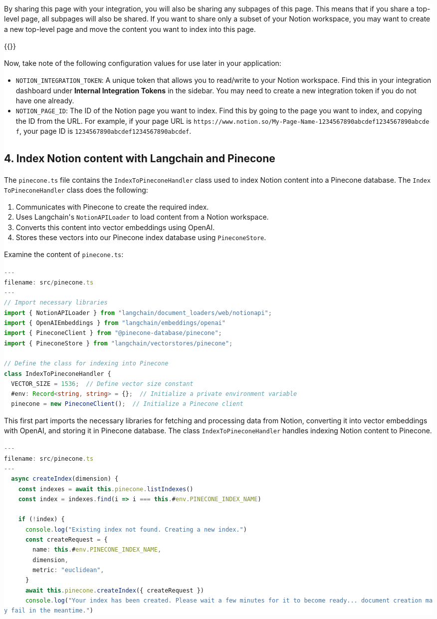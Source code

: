 By sharing this page with your integration, you will also be sharing any subpages of this page. This means that if you share a top-level page, all subpages will also be shared. If you want to share only a subset of your Notion workspace, you may want to create a new top-level page and move the content you want to index into this page.

{{</Aside>}}

Now, take note of the following configuration values for use later in your application:

- `NOTION_INTEGRATION_TOKEN`: A unique token that allows you to read/write to your Notion workspace. Find this in your integration dashboard under **Internal Integration Tokens** in the sidebar. You may need to create a new integration token if you do not have one already.
- `NOTION_PAGE_ID`: The ID of the Notion page you want to index. Find this by going to the page you want to index, and copying the ID from the URL. For example, if your page URL is `https://www.notion.so/My-Page-Name-1234567890abcdef1234567890abcdef`, your page ID is `1234567890abcdef1234567890abcdef`.

## 4. Index Notion content with Langchain and Pinecone

The `pinecone.ts` file contains the `IndexToPineconeHandler` class used to index Notion content into a Pinecone database. The `IndexToPineconeHandler` class does the following:

1. Communicates with Pinecone to create the required index.
2. Uses Langchain's `NotionAPILoader` to load content from a Notion workspace.
3. Converts this content into vector embeddings using OpenAI.
4. Stores these vectors into our Pinecone index database using `PineconeStore`.

Examine the content of `pinecone.ts`:

```typescript
---
filename: src/pinecone.ts
---
// Import necessary libraries
import { NotionAPILoader } from "langchain/document_loaders/web/notionapi";
import { OpenAIEmbeddings } from "langchain/embeddings/openai"
import { PineconeClient } from "@pinecone-database/pinecone";
import { PineconeStore } from "langchain/vectorstores/pinecone";

// Define the class for indexing into Pinecone
class IndexToPineconeHandler {
  VECTOR_SIZE = 1536;  // Define vector size constant
  #env: Record<string, string> = {};  // Initialize a private environment variable
  pinecone = new PineconeClient();  // Initialize a Pinecone client
```

This first part imports the necessary libraries for fetching and processing data from Notion, converting it into vector embeddings with OpenAI, and storing it in Pinecone database. The class `IndexToPineconeHandler` handles indexing Notion content to Pinecone.

```typescript
---
filename: src/pinecone.ts
---
  async createIndex(dimension) {
    const indexes = await this.pinecone.listIndexes()
    const index = indexes.find(i => i === this.#env.PINECONE_INDEX_NAME)

    if (!index) {
      console.log("Existing index not found. Creating a new index.")
      const createRequest = {
        name: this.#env.PINECONE_INDEX_NAME,
        dimension,
        metric: "euclidean",
      }
      await this.pinecone.createIndex({ createRequest })
      console.log("Your index has been created. Please wait a few minutes for it to become ready... document creation may fail in the meantime.")
```